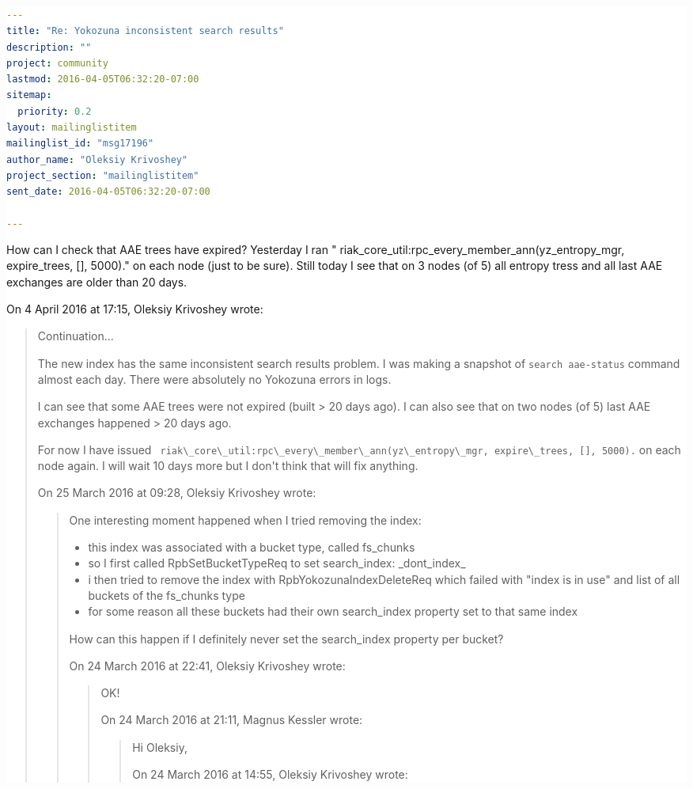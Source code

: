 ```yaml
---
title: "Re: Yokozuna inconsistent search results"
description: ""
project: community
lastmod: 2016-04-05T06:32:20-07:00
sitemap:
  priority: 0.2
layout: mailinglistitem
mailinglist_id: "msg17196"
author_name: "Oleksiy Krivoshey"
project_section: "mailinglistitem"
sent_date: 2016-04-05T06:32:20-07:00

---
```



How can I check that AAE trees have expired? Yesterday I ran "
 riak\_core\_util:rpc\_every\_member\_ann(yz\_entropy\_mgr, expire\_trees, [],
5000)." on each node (just to be sure). Still today I see that on 3 nodes
(of 5) all entropy tress and all last AAE exchanges are older than 20 days.

On 4 April 2016 at 17:15, Oleksiy Krivoshey  wrote:

> Continuation...
>
> The new index has the same inconsistent search results problem.
> I was making a snapshot of `search aae-status` command almost each day.
> There were absolutely no Yokozuna errors in logs.
>
> I can see that some AAE trees were not expired (built > 20 days ago). I
> can also see that on two nodes (of 5) last AAE exchanges happened > 20 days
> ago.
>
> For now I have issued
> ` riak\_core\_util:rpc\_every\_member\_ann(yz\_entropy\_mgr, expire\_trees, [],
> 5000).` on each node again. I will wait 10 days more but I don't think that
> will fix anything.
>
>
> On 25 March 2016 at 09:28, Oleksiy Krivoshey  wrote:
>
>> One interesting moment happened when I tried removing the index:
>>
>> - this index was associated with a bucket type, called fs\_chunks
>> - so I first called RpbSetBucketTypeReq to set search\_index: \_dont\_index\_
>> - i then tried to remove the index with RpbYokozunaIndexDeleteReq which
>> failed with "index is in use" and list of all buckets of the fs\_chunks type
>> - for some reason all these buckets had their own search\_index property
>> set to that same index
>>
>> How can this happen if I definitely never set the search\_index property
>> per bucket?
>>
>> On 24 March 2016 at 22:41, Oleksiy Krivoshey  wrote:
>>
>>> OK!
>>>
>>> On 24 March 2016 at 21:11, Magnus Kessler  wrote:
>>>
>>>> Hi Oleksiy,
>>>>
>>>> On 24 March 2016 at 14:55, Oleksiy Krivoshey 
>>>> wrote: